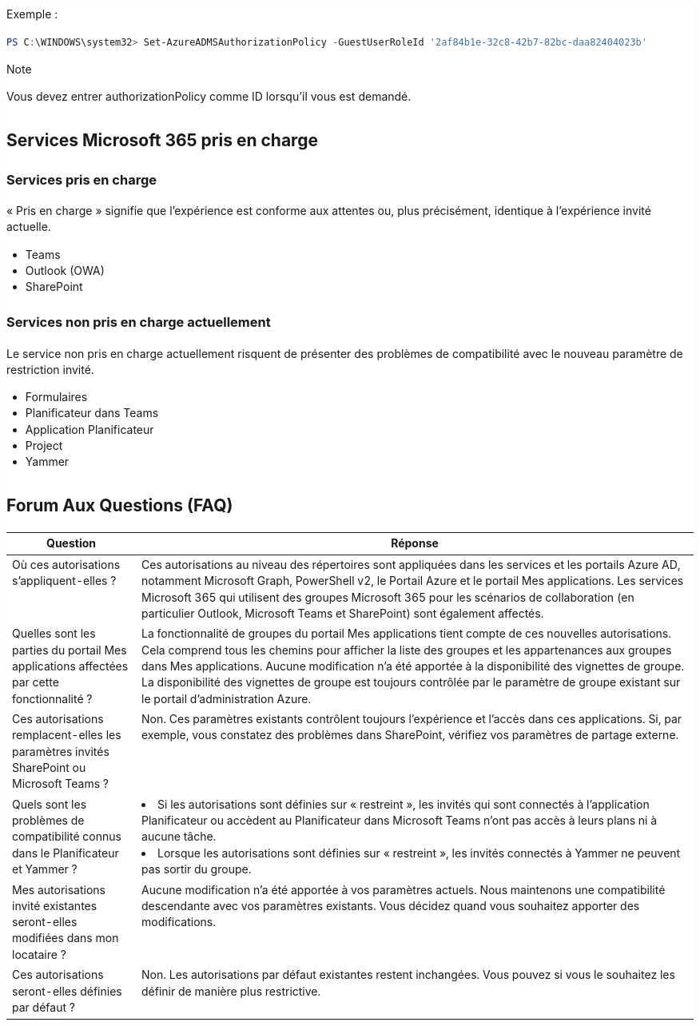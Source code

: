 Exemple :

````PowerShell
PS C:\WINDOWS\system32> Set-AzureADMSAuthorizationPolicy -GuestUserRoleId '2af84b1e-32c8-42b7-82bc-daa82404023b'
````

> [!NOTE]
> Vous devez entrer authorizationPolicy comme ID lorsqu’il vous est demandé.

## <a name="supported-microsoft-365-services"></a>Services Microsoft 365 pris en charge

### <a name="supported-services"></a>Services pris en charge

« Pris en charge » signifie que l’expérience est conforme aux attentes ou, plus précisément, identique à l’expérience invité actuelle.

- Teams
- Outlook (OWA)
- SharePoint

### <a name="services-currently-not-supported"></a>Services non pris en charge actuellement

Le service non pris en charge actuellement risquent de présenter des problèmes de compatibilité avec le nouveau paramètre de restriction invité.

- Formulaires
- Planificateur dans Teams
- Application Planificateur
- Project
- Yammer

## <a name="frequently-asked-questions-faq"></a>Forum Aux Questions (FAQ)

Question | Réponse
-------- | ------
Où ces autorisations s’appliquent-elles ? | Ces autorisations au niveau des répertoires sont appliquées dans les services et les portails Azure AD, notamment Microsoft Graph, PowerShell v2, le Portail Azure et le portail Mes applications. Les services Microsoft 365 qui utilisent des groupes Microsoft 365 pour les scénarios de collaboration (en particulier Outlook, Microsoft Teams et SharePoint) sont également affectés.
Quelles sont les parties du portail Mes applications affectées par cette fonctionnalité ? | La fonctionnalité de groupes du portail Mes applications tient compte de ces nouvelles autorisations. Cela comprend tous les chemins pour afficher la liste des groupes et les appartenances aux groupes dans Mes applications. Aucune modification n’a été apportée à la disponibilité des vignettes de groupe. La disponibilité des vignettes de groupe est toujours contrôlée par le paramètre de groupe existant sur le portail d’administration Azure.
Ces autorisations remplacent-elles les paramètres invités SharePoint ou Microsoft Teams ? | Non. Ces paramètres existants contrôlent toujours l’expérience et l’accès dans ces applications. Si, par exemple, vous constatez des problèmes dans SharePoint, vérifiez vos paramètres de partage externe.
Quels sont les problèmes de compatibilité connus dans le Planificateur et Yammer ? | <li>Si les autorisations sont définies sur « restreint », les invités qui sont connectés à l’application Planificateur ou accèdent au Planificateur dans Microsoft Teams n’ont pas accès à leurs plans ni à aucune tâche.<li>Lorsque les autorisations sont définies sur « restreint », les invités connectés à Yammer ne peuvent pas sortir du groupe.
Mes autorisations invité existantes seront-elles modifiées dans mon locataire ? | Aucune modification n’a été apportée à vos paramètres actuels. Nous maintenons une compatibilité descendante avec vos paramètres existants. Vous décidez quand vous souhaitez apporter des modifications.
Ces autorisations seront-elles définies par défaut ? | Non. Les autorisations par défaut existantes restent inchangées. Vous pouvez si vous le souhaitez les définir de manière plus restrictive.